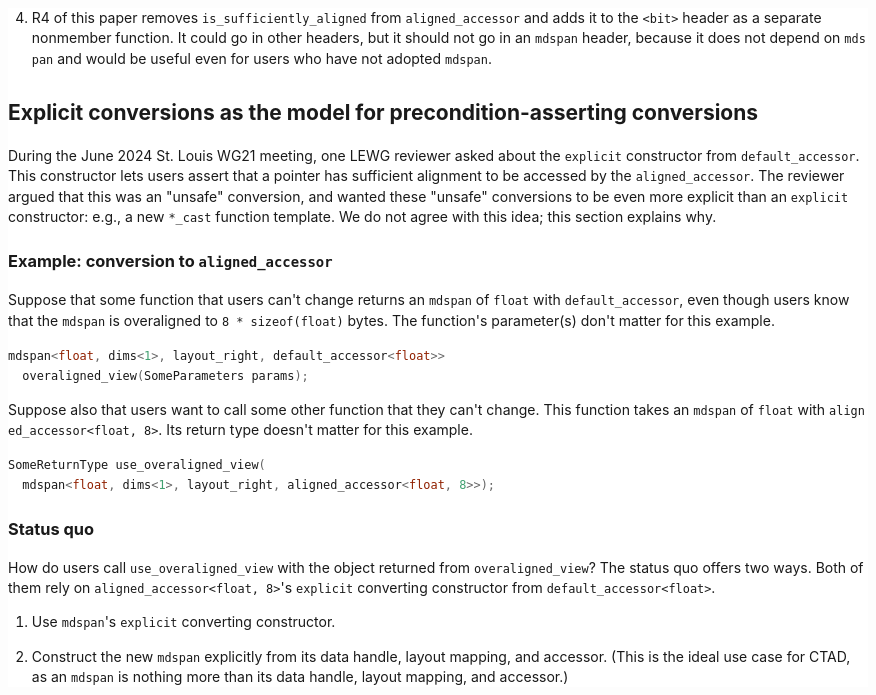 4. R4 of this paper removes `is_sufficiently_aligned` from `aligned_accessor`
    and adds it to the `<bit>` header as a separate nonmember function.
    It could go in other headers, but it should not go in an `mdspan` header,
    because it does not depend on `mdspan` and would be useful
    even for users who have not adopted `mdspan`.

## Explicit conversions as the model for precondition-asserting conversions

During the June 2024 St. Louis WG21 meeting,
one LEWG reviewer asked about the `explicit` constructor
from `default_accessor`.
This constructor lets users assert that a pointer
has sufficient alignment to be accessed by the `aligned_accessor`.
The reviewer argued that this was an "unsafe" conversion,
and wanted these "unsafe" conversions to be even more explicit
than an `explicit` constructor: e.g., a new `*_cast` function template.
We do not agree with this idea; this section explains why.

### Example: conversion to `aligned_accessor`

Suppose that some function that users can't change
returns an `mdspan` of `float` with `default_accessor`, even though
users know that the `mdspan` is overaligned to `8 * sizeof(float)` bytes.
The function's parameter(s) don't matter for this example.

```c++
mdspan<float, dims<1>, layout_right, default_accessor<float>>
  overaligned_view(SomeParameters params);
```

Suppose also that users want to call some other function that they can't change.
This function takes an `mdspan` of `float` with `aligned_accessor<float, 8>`.
Its return type doesn't matter for this example.

```c++
SomeReturnType use_overaligned_view(
  mdspan<float, dims<1>, layout_right, aligned_accessor<float, 8>>);
```

### Status quo

How do users call `use_overaligned_view`
with the object returned from `overaligned_view`?
The status quo offers two ways.
Both of them rely on `aligned_accessor<float, 8>`'s
`explicit` converting constructor from `default_accessor<float>`.

1. Use `mdspan`'s `explicit` converting constructor.

2. Construct the new `mdspan` explicitly from its data handle,
    layout mapping, and accessor.  (This is the ideal use case
    for CTAD, as an `mdspan` is nothing more than
    its data handle, layout mapping, and accessor.)
